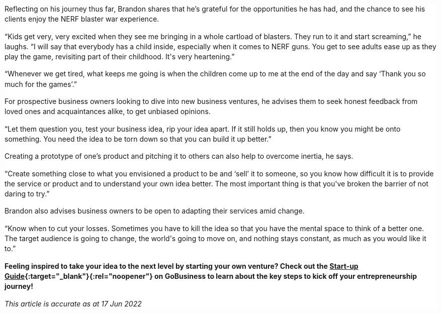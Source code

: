 Reflecting on his journey thus far, Brandon shares that he’s grateful for the opportunities he has had, and the chance to see his clients enjoy the NERF blaster war experience. 

“Kids get very, very excited when they see me bringing in a whole cartload of blasters. They run to it and start screaming,” he laughs. “I will say that everybody has a child inside, especially when it comes to NERF guns. You get to see adults ease up as they play the game, revisiting part of their childhood. It's very heartening.”

“Whenever we get tired, what keeps me going is when the children come up to me at the end of the day and say ‘Thank you so much for the games’.”  

For prospective business owners looking to dive into new business ventures, he advises them to seek honest feedback from loved ones and acquaintances alike, to get unbiased opinions. 

“Let them question you, test your business idea, rip your idea apart. If it still holds up, then you know you might be onto something. You need the idea to be torn down so that you can build it up better.” 

Creating a prototype of one’s product and pitching it to others can also help to overcome inertia, he says. 

“Create something close to what you envisioned a product to be and ‘sell’ it to someone, so you know how difficult it is to provide the service or product and to understand your own idea better. The most important thing is that you've broken the barrier of not daring to try.” 

Brandon also advises business owners to be open to adapting their services amid change.  

“Know when to cut your losses. Sometimes you have to kill the idea so that you have the mental space to think of a better one. The target audience is going to change, the world's going to move on, and nothing stays constant, as much as you would like it to.”

**Feeling inspired to take your idea to the next level by starting your own venture? Check out the [Start-up Guide](/start-a-business/?src=gobiz_blog){:target="_blank"}{:rel="noopener"} on GoBusiness to learn about the key steps to kick off your entrepreneurship journey!** 

<em>This article is accurate as at 17 Jun 2022</em>

